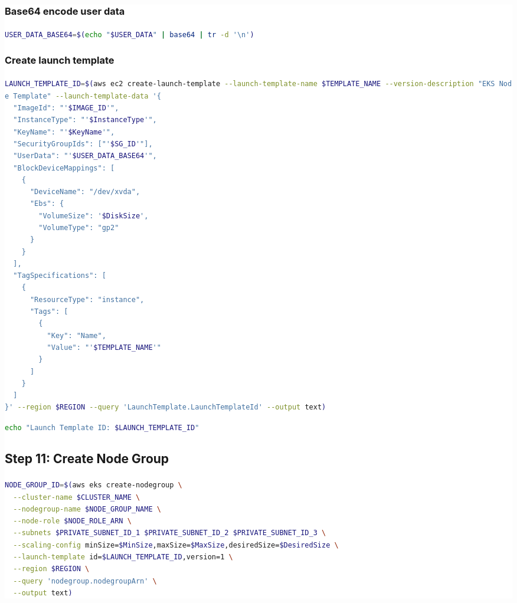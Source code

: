 ### Base64 encode user data

```bash
USER_DATA_BASE64=$(echo "$USER_DATA" | base64 | tr -d '\n')
```

### Create launch template

```bash
LAUNCH_TEMPLATE_ID=$(aws ec2 create-launch-template --launch-template-name $TEMPLATE_NAME --version-description "EKS Node Template" --launch-template-data '{
  "ImageId": "'$IMAGE_ID'",
  "InstanceType": "'$InstanceType'",
  "KeyName": "'$KeyName'",
  "SecurityGroupIds": ["'$SG_ID'"],
  "UserData": "'$USER_DATA_BASE64'",
  "BlockDeviceMappings": [
    {
      "DeviceName": "/dev/xvda",
      "Ebs": {
        "VolumeSize": '$DiskSize',
        "VolumeType": "gp2"
      }
    }
  ],
  "TagSpecifications": [
    {
      "ResourceType": "instance",
      "Tags": [
        {
          "Key": "Name",
          "Value": "'$TEMPLATE_NAME'"
        }
      ]
    }
  ]
}' --region $REGION --query 'LaunchTemplate.LaunchTemplateId' --output text)
```

```bash
echo "Launch Template ID: $LAUNCH_TEMPLATE_ID"
```

## Step 11: Create Node Group
```bash
NODE_GROUP_ID=$(aws eks create-nodegroup \
  --cluster-name $CLUSTER_NAME \
  --nodegroup-name $NODE_GROUP_NAME \
  --node-role $NODE_ROLE_ARN \
  --subnets $PRIVATE_SUBNET_ID_1 $PRIVATE_SUBNET_ID_2 $PRIVATE_SUBNET_ID_3 \
  --scaling-config minSize=$MinSize,maxSize=$MaxSize,desiredSize=$DesiredSize \
  --launch-template id=$LAUNCH_TEMPLATE_ID,version=1 \
  --region $REGION \
  --query 'nodegroup.nodegroupArn' \
  --output text)
```
